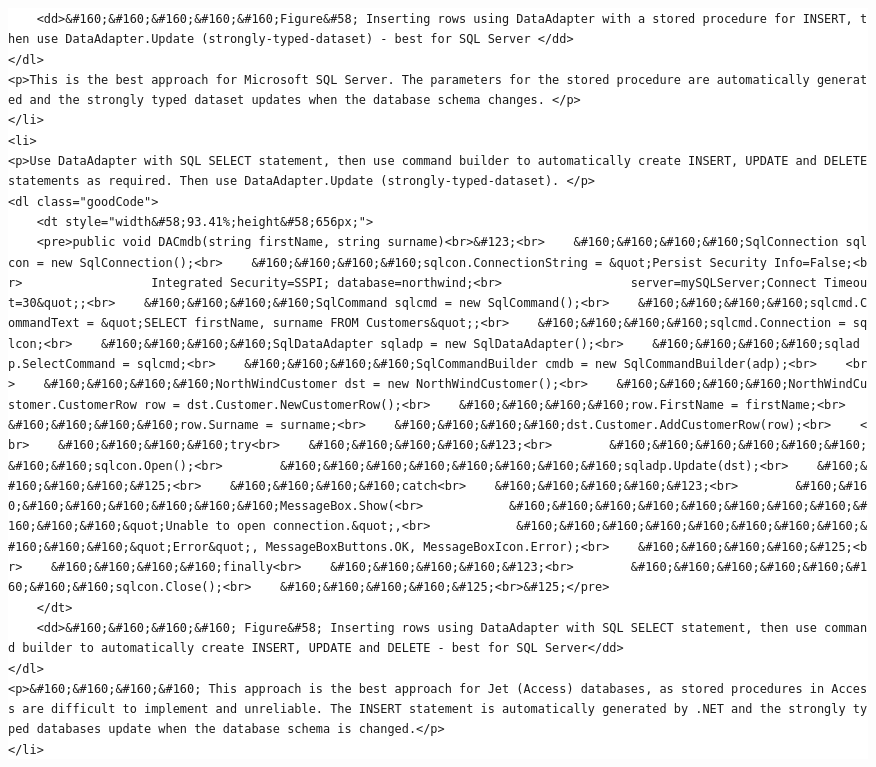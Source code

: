         <dd>&#160;&#160;&#160;&#160;&#160;Figure&#58; Inserting rows using DataAdapter with a stored procedure for INSERT, then use DataAdapter.Update (strongly-typed-dataset) - best for SQL Server </dd>
    </dl>
    <p>This is the best approach for Microsoft SQL Server. The parameters for the stored procedure are automatically generated and the strongly typed dataset updates when the database schema changes. </p>
    </li>
    <li>
    <p>Use DataAdapter with SQL SELECT statement, then use command builder to automatically create INSERT, UPDATE and DELETE statements as required. Then use DataAdapter.Update (strongly-typed-dataset). </p>
    <dl class="goodCode">
        <dt style="width&#58;93.41%;height&#58;656px;">
        <pre>public void DACmdb(string firstName, string surname)<br>&#123;<br>    &#160;&#160;&#160;&#160;SqlConnection sqlcon = new SqlConnection();<br>    &#160;&#160;&#160;&#160;sqlcon.ConnectionString = &quot;Persist Security Info=False;<br>                  Integrated Security=SSPI; database=northwind;<br>                  server=mySQLServer;Connect Timeout=30&quot;;<br>    &#160;&#160;&#160;&#160;SqlCommand sqlcmd = new SqlCommand();<br>    &#160;&#160;&#160;&#160;sqlcmd.CommandText = &quot;SELECT firstName, surname FROM Customers&quot;;<br>    &#160;&#160;&#160;&#160;sqlcmd.Connection = sqlcon;<br>    &#160;&#160;&#160;&#160;SqlDataAdapter sqladp = new SqlDataAdapter();<br>    &#160;&#160;&#160;&#160;sqladp.SelectCommand = sqlcmd;<br>    &#160;&#160;&#160;&#160;SqlCommandBuilder cmdb = new SqlCommandBuilder(adp);<br>    <br>    &#160;&#160;&#160;&#160;NorthWindCustomer dst = new NorthWindCustomer();<br>    &#160;&#160;&#160;&#160;NorthWindCustomer.CustomerRow row = dst.Customer.NewCustomerRow();<br>    &#160;&#160;&#160;&#160;row.FirstName = firstName;<br>    &#160;&#160;&#160;&#160;row.Surname = surname;<br>    &#160;&#160;&#160;&#160;dst.Customer.AddCustomerRow(row);<br>    <br>    &#160;&#160;&#160;&#160;try<br>    &#160;&#160;&#160;&#160;&#123;<br>        &#160;&#160;&#160;&#160;&#160;&#160;&#160;&#160;sqlcon.Open();<br>        &#160;&#160;&#160;&#160;&#160;&#160;&#160;&#160;sqladp.Update(dst);<br>    &#160;&#160;&#160;&#160;&#125;<br>    &#160;&#160;&#160;&#160;catch<br>    &#160;&#160;&#160;&#160;&#123;<br>        &#160;&#160;&#160;&#160;&#160;&#160;&#160;&#160;MessageBox.Show(<br>            &#160;&#160;&#160;&#160;&#160;&#160;&#160;&#160;&#160;&#160;&#160;&quot;Unable to open connection.&quot;,<br>            &#160;&#160;&#160;&#160;&#160;&#160;&#160;&#160;&#160;&#160;&#160;&quot;Error&quot;, MessageBoxButtons.OK, MessageBoxIcon.Error);<br>    &#160;&#160;&#160;&#160;&#125;<br>    &#160;&#160;&#160;&#160;finally<br>    &#160;&#160;&#160;&#160;&#123;<br>        &#160;&#160;&#160;&#160;&#160;&#160;&#160;&#160;sqlcon.Close();<br>    &#160;&#160;&#160;&#160;&#125;<br>&#125;</pre>
        </dt>
        <dd>&#160;&#160;&#160;&#160; Figure&#58; Inserting rows using DataAdapter with SQL SELECT statement, then use command builder to automatically create INSERT, UPDATE and DELETE - best for SQL Server</dd>
    </dl>
    <p>&#160;&#160;&#160;&#160; This approach is the best approach for Jet (Access) databases, as stored procedures in Access are difficult to implement and unreliable. The INSERT statement is automatically generated by .NET and the strongly typed databases update when the database schema is changed.</p>
    </li>
</ol>



